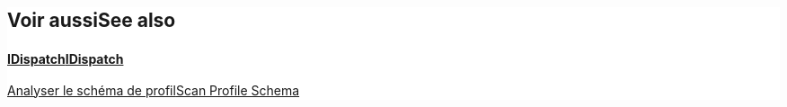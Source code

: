 
## <a name="see-also"></a><span data-ttu-id="eeb7b-166">Voir aussi</span><span class="sxs-lookup"><span data-stu-id="eeb7b-166">See also</span></span>

<dl> <dt>

[<span data-ttu-id="eeb7b-167">**IDispatch**</span><span class="sxs-lookup"><span data-stu-id="eeb7b-167">**IDispatch**</span></span>](/windows/win32/api/oaidl/nn-oaidl-idispatch)
</dt> <dt>

[<span data-ttu-id="eeb7b-168">Analyser le schéma de profil</span><span class="sxs-lookup"><span data-stu-id="eeb7b-168">Scan Profile Schema</span></span>](-wia-scan-profile-schema.md)
</dt> </dl>

 

 
